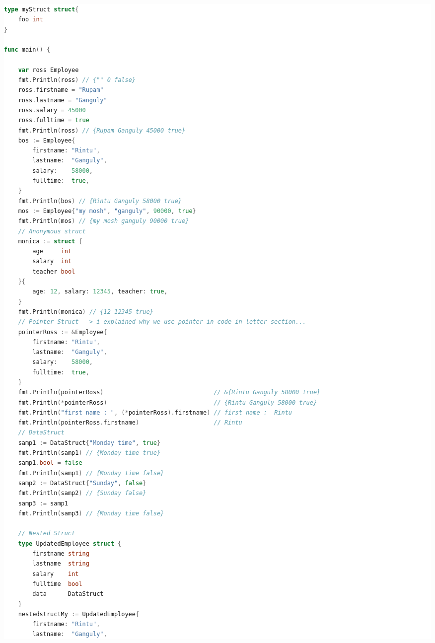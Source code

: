 ```go
type myStruct struct{
	foo int
}

func main() {

	var ross Employee
	fmt.Println(ross) // {"" 0 false}
	ross.firstname = "Rupam"
	ross.lastname = "Ganguly"
	ross.salary = 45000
	ross.fulltime = true
	fmt.Println(ross) // {Rupam Ganguly 45000 true}
	bos := Employee{
		firstname: "Rintu",
		lastname:  "Ganguly",
		salary:    58000,
		fulltime:  true,
	}
	fmt.Println(bos) // {Rintu Ganguly 58000 true}
	mos := Employee{"my mosh", "ganguly", 90000, true}
	fmt.Println(mos) // {my mosh ganguly 90000 true}
	// Anonymous struct
	monica := struct {
		age     int
		salary  int
		teacher bool
	}{
		age: 12, salary: 12345, teacher: true,
	}
	fmt.Println(monica) // {12 12345 true}
	// Pointer Struct  -> i explained why we use pointer in code in letter section...
	pointerRoss := &Employee{
		firstname: "Rintu",
		lastname:  "Ganguly",
		salary:    58000,
		fulltime:  true,
	}
	fmt.Println(pointerRoss)                               // &{Rintu Ganguly 58000 true}
	fmt.Println(*pointerRoss)                              // {Rintu Ganguly 58000 true}
	fmt.Println("first name : ", (*pointerRoss).firstname) // first name :  Rintu
	fmt.Println(pointerRoss.firstname)                     // Rintu
	// DataStruct
	samp1 := DataStruct{"Monday time", true}
	fmt.Println(samp1) // {Monday time true}
	samp1.bool = false
	fmt.Println(samp1) // {Monday time false}
	samp2 := DataStruct{"Sunday", false}
	fmt.Println(samp2) // {Sunday false}
	samp3 := samp1
	fmt.Println(samp3) // {Monday time false}

	// Nested Struct
	type UpdatedEmployee struct {
		firstname string
		lastname  string
		salary    int
		fulltime  bool
		data      DataStruct
	}
	nestedstructMy := UpdatedEmployee{
		firstname: "Rintu",
		lastname:  "Ganguly",
```